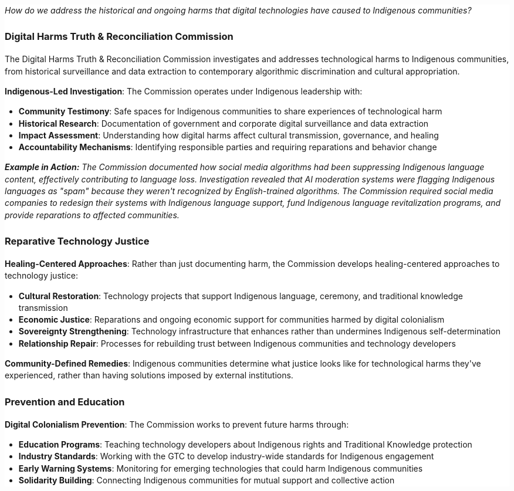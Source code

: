 *How do we address the historical and ongoing harms that digital technologies have caused to Indigenous communities?*

### **Digital Harms Truth & Reconciliation Commission**

The Digital Harms Truth & Reconciliation Commission investigates and addresses technological harms to Indigenous communities, from historical surveillance and data extraction to contemporary algorithmic discrimination and cultural appropriation.

**Indigenous-Led Investigation**: The Commission operates under Indigenous leadership with:
- **Community Testimony**: Safe spaces for Indigenous communities to share experiences of technological harm
- **Historical Research**: Documentation of government and corporate digital surveillance and data extraction
- **Impact Assessment**: Understanding how digital harms affect cultural transmission, governance, and healing
- **Accountability Mechanisms**: Identifying responsible parties and requiring reparations and behavior change

***Example in Action:*** *The Commission documented how social media algorithms had been suppressing Indigenous language content, effectively contributing to language loss. Investigation revealed that AI moderation systems were flagging Indigenous languages as "spam" because they weren't recognized by English-trained algorithms. The Commission required social media companies to redesign their systems with Indigenous language support, fund Indigenous language revitalization programs, and provide reparations to affected communities.*

### **Reparative Technology Justice**

**Healing-Centered Approaches**: Rather than just documenting harm, the Commission develops healing-centered approaches to technology justice:
- **Cultural Restoration**: Technology projects that support Indigenous language, ceremony, and traditional knowledge transmission
- **Economic Justice**: Reparations and ongoing economic support for communities harmed by digital colonialism
- **Sovereignty Strengthening**: Technology infrastructure that enhances rather than undermines Indigenous self-determination
- **Relationship Repair**: Processes for rebuilding trust between Indigenous communities and technology developers

**Community-Defined Remedies**: Indigenous communities determine what justice looks like for technological harms they've experienced, rather than having solutions imposed by external institutions.

### **Prevention and Education**

**Digital Colonialism Prevention**: The Commission works to prevent future harms through:
- **Education Programs**: Teaching technology developers about Indigenous rights and Traditional Knowledge protection
- **Industry Standards**: Working with the GTC to develop industry-wide standards for Indigenous engagement
- **Early Warning Systems**: Monitoring for emerging technologies that could harm Indigenous communities
- **Solidarity Building**: Connecting Indigenous communities for mutual support and collective action
